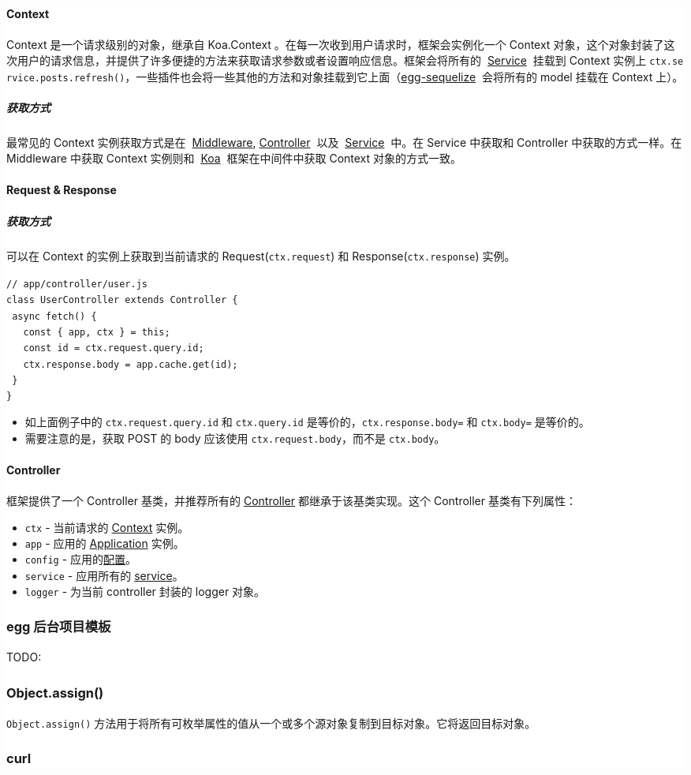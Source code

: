 #### Context

Context 是一个请求级别的对象，继承自 Koa.Context 。在每一次收到用户请求时，框架会实例化一个 Context 对象，这个对象封装了这次用户的请求信息，并提供了许多便捷的方法来获取请求参数或者设置响应信息。框架会将所有的  [Service](http://EggJS.org/zh-cn/basics/service.html)  挂载到 Context 实例上 `ctx.service.posts.refresh()`，一些插件也会将一些其他的方法和对象挂载到它上面（[egg-sequelize](https://github.com/EggJS/egg-sequelize)  会将所有的 model 挂载在 Context 上）。

##### 获取方式

最常见的 Context 实例获取方式是在  [Middleware](http://EggJS.org/zh-cn/basics/middleware.html), [Controller](http://EggJS.org/zh-cn/basics/controller.html)  以及  [Service](http://EggJS.org/zh-cn/basics/service.html)  中。在 Service 中获取和 Controller 中获取的方式一样。在 Middleware 中获取 Context 实例则和  [Koa](http://koajs.com/)  框架在中间件中获取 Context 对象的方式一致。

#### Request & Response

##### 获取方式

可以在 Context 的实例上获取到当前请求的 Request(`ctx.request`) 和 Response(`ctx.response`) 实例。

```
// app/controller/user.js
class UserController extends Controller {
 async fetch() {
   const { app, ctx } = this;
   const id = ctx.request.query.id;
   ctx.response.body = app.cache.get(id);
 }
}

```

- 如上面例子中的 `ctx.request.query.id` 和 `ctx.query.id` 是等价的，`ctx.response.body=` 和 `ctx.body=` 是等价的。
- 需要注意的是，获取 POST 的 body 应该使用 `ctx.request.body`，而不是 `ctx.body`。

#### Controller

框架提供了一个 Controller 基类，并推荐所有的 [Controller](http://EggJS.org/zh-cn/basics/controller.html) 都继承于该基类实现。这个 Controller 基类有下列属性：

- `ctx` - 当前请求的 [Context](http://EggJS.org/zh-cn/basics/objects.html#context) 实例。
- `app` - 应用的 [Application](http://EggJS.org/zh-cn/basics/objects.html#application) 实例。
- `config` - 应用的[配置](http://EggJS.org/zh-cn/basics/config.html)。
- `service` - 应用所有的 [service](http://EggJS.org/zh-cn/basics/service.html)。
- `logger` - 为当前 controller 封装的 logger 对象。

### egg 后台项目模板

TODO:

### Object.assign()

`Object.assign()` 方法用于将所有可枚举属性的值从一个或多个源对象复制到目标对象。它将返回目标对象。

### curl
